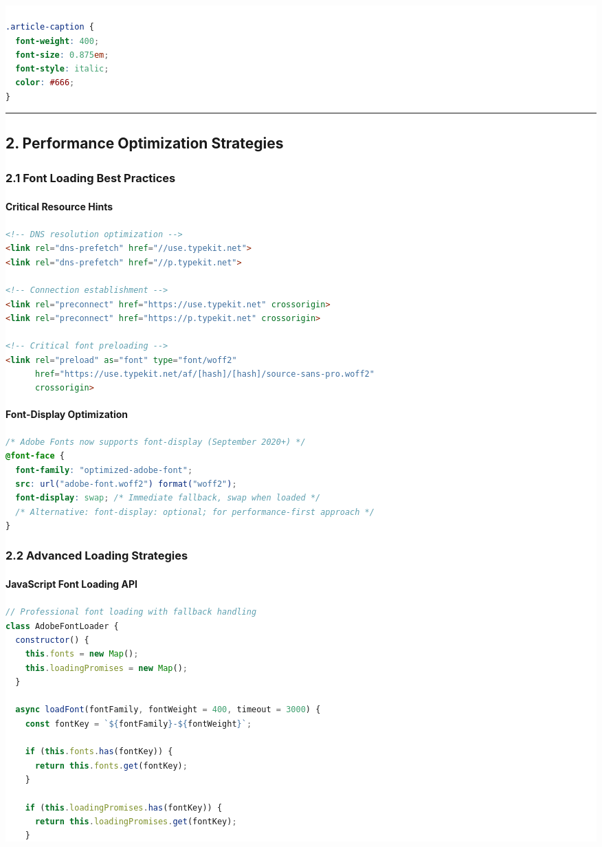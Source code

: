 ```css

.article-caption {
  font-weight: 400;
  font-size: 0.875em;
  font-style: italic;
  color: #666;
}
```

---

## 2. Performance Optimization Strategies

### 2.1 Font Loading Best Practices

#### Critical Resource Hints
```html
<!-- DNS resolution optimization -->
<link rel="dns-prefetch" href="//use.typekit.net">
<link rel="dns-prefetch" href="//p.typekit.net">

<!-- Connection establishment -->
<link rel="preconnect" href="https://use.typekit.net" crossorigin>
<link rel="preconnect" href="https://p.typekit.net" crossorigin>

<!-- Critical font preloading -->
<link rel="preload" as="font" type="font/woff2" 
      href="https://use.typekit.net/af/[hash]/[hash]/source-sans-pro.woff2" 
      crossorigin>
```

#### Font-Display Optimization
```css
/* Adobe Fonts now supports font-display (September 2020+) */
@font-face {
  font-family: "optimized-adobe-font";
  src: url("adobe-font.woff2") format("woff2");
  font-display: swap; /* Immediate fallback, swap when loaded */
  /* Alternative: font-display: optional; for performance-first approach */
}
```

### 2.2 Advanced Loading Strategies

#### JavaScript Font Loading API
```javascript
// Professional font loading with fallback handling
class AdobeFontLoader {
  constructor() {
    this.fonts = new Map();
    this.loadingPromises = new Map();
  }

  async loadFont(fontFamily, fontWeight = 400, timeout = 3000) {
    const fontKey = `${fontFamily}-${fontWeight}`;
    
    if (this.fonts.has(fontKey)) {
      return this.fonts.get(fontKey);
    }

    if (this.loadingPromises.has(fontKey)) {
      return this.loadingPromises.get(fontKey);
    }
```